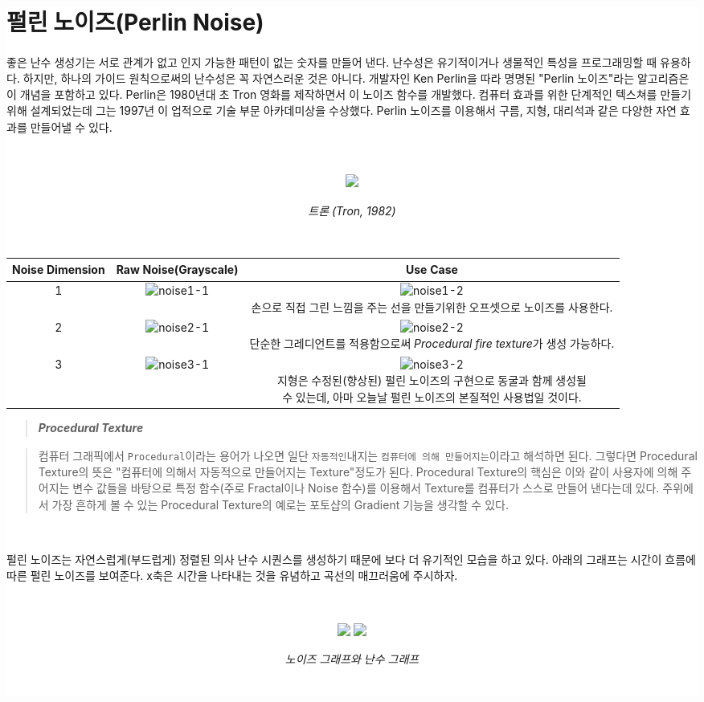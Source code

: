 # 펄린 노이즈(Perlin Noise)

좋은 난수 생성기는 서로 관계가 없고 인지 가능한 패턴이 없는 숫자를 만들어 낸다. 난수성은 유기적이거나 생물적인 특성을 프로그래밍할 때 유용하다.
하지만, 하나의 가이드 원칙으로써의 난수성은 꼭 자연스러운 것은 아니다.
개발자인 Ken Perlin을 따라 명명된 "Perlin 노이즈"라는 알고리즘은 이 개념을 포함하고 있다.
Perlin은 1980년대 초 Tron 영화를 제작하면서 이 노이즈 함수를 개발했다.
컴퓨터 효과를 위한 단계적인 텍스쳐를 만들기 위해 설계되었는데 그는 1997년 이 업적으로 기술 부문 아카데미상을 수상했다.
Perlin 노이즈를 이용해서 구름, 지형, 대리석과 같은 다양한 자연 효과를 만들어낼 수 있다.

<br>
<p align="center">
<img width="460" src="https://chattersley.files.wordpress.com/2010/05/tron-1-1024.jpg">
</p>

<p align="center">
<em>트론 (Tron, 1982)</em>
</p>
</br>

|Noise Dimension|Raw Noise(Grayscale)|Use Case|
|:---:|:---:|:---:|
|1|![noise1-1](https://user-images.githubusercontent.com/39554623/52392023-7b888c80-2ae3-11e9-8fc7-eba6d88e9fb6.png)|![noise1-2](https://user-images.githubusercontent.com/39554623/52392024-7b888c80-2ae3-11e9-8ef1-af1543dfcc51.png)<br>손으로 직접 그린 느낌을 주는 선을 만들기위한 오프셋으로 노이즈를 사용한다.|
|2|![noise2-1](https://user-images.githubusercontent.com/39554623/52392025-7b888c80-2ae3-11e9-835b-14c7c7db2cb5.png)|![noise2-2](https://user-images.githubusercontent.com/39554623/52392026-7b888c80-2ae3-11e9-8c92-d6ebf12a97e4.png)<br>단순한 그레디언트를 적용함으로써 *Procedural fire texture*가 생성 가능하다.|
|3|![noise3-1](https://user-images.githubusercontent.com/39554623/52392027-7c212300-2ae3-11e9-9193-39a9beb6dfc0.png)|![noise3-2](https://user-images.githubusercontent.com/39554623/52392028-7c212300-2ae3-11e9-9186-e8ca6c4a52ce.png)<br>지형은 수정된(향상된) 펄린 노이즈의 구현으로 동굴과 함께 생성될<br> 수 있는데, 아마 오늘날 펄린 노이즈의 본질적인 사용법일 것이다.|                             

> ***Procedural Texture***

> 컴퓨터 그래픽에서 `Procedural`이라는 용어가 나오면 일단 `자동적인`내지는 `컴퓨터에 의해 만들어지는`이라고 해석하면 된다.
그렇다면 Procedural Texture의 뜻은 "컴퓨터에 의해서 자동적으로 만들어지는 Texture"정도가 된다.
Procedural Texture의 핵심은 이와 같이 사용자에 의해 주어지는 변수 값들을 바탕으로 특정 함수(주로 Fractal이나 Noise 함수)를 이용해서
Texture를 컴퓨터가 스스로 만들어 낸다는데 있다. 주위에서 가장 흔하게 볼 수 있는 Procedural Texture의 예로는 포토샵의 Gradient 기능을 생각할 수 있다.



<br>

펄린 노이즈는 자연스럽게(부드럽게) 정렬된 의사 난수 시퀀스를 생성하기 때문에 보다 더 유기적인 모습을 하고 있다. 아래의 그래프는 시간이 흐름에 따른 펄린 노이즈를 보여준다.
x축은 시간을 나타내는 것을 유념하고 곡선의 매끄러움에 주시하자.

<br>

<p align="center">
<img src="https://natureofcode.com/book/imgs/intro/intro_05.png">
<img src="https://natureofcode.com/book/imgs/intro/intro_06.png">
</p>

<p align="center">
<em>노이즈 그래프와 난수 그래프</em>
</p>

<br>
